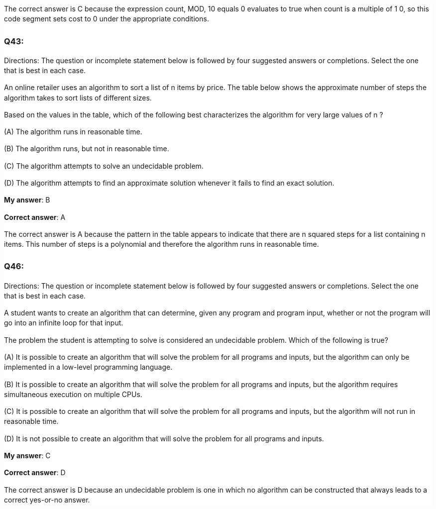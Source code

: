 The correct answer is C because the expression count, MOD, 10 equals 0 evaluates to true when count is a multiple of 1 0, so this code segment sets cost to 0 under the appropriate conditions.

### Q43:

Directions: The question or incomplete statement below is followed by four suggested answers or completions. Select the one that is best in each case.

An online retailer uses an algorithm to sort a list of n items by price. The table below shows the approximate number of steps the algorithm takes to sort lists of different sizes.

Based on the values in the table, which of the following best characterizes the algorithm for very large values of n ?

(A) The algorithm runs in reasonable time.

(B) The algorithm runs, but not in reasonable time.

(C) The algorithm attempts to solve an undecidable problem.

(D) The algorithm attempts to find an approximate solution whenever it fails to find an exact solution.

**My answer**: B

**Correct answer**: A

The correct answer is A because the pattern in the table appears to indicate that there are n squared steps for a list containing n items. This number of steps is a polynomial and therefore the algorithm runs in reasonable time.

### Q46:

Directions: The question or incomplete statement below is followed by four suggested answers or completions. Select the one that is best in each case.

A student wants to create an algorithm that can determine, given any program and program input, whether or not the program will go into an infinite loop for that input.

The problem the student is attempting to solve is considered an undecidable problem. Which of the following is true?

(A) It is possible to create an algorithm that will solve the problem for all programs and inputs, but the algorithm can only be implemented in a low-level programming language.

(B) It is possible to create an algorithm that will solve the problem for all programs and inputs, but the algorithm requires simultaneous execution on multiple CPUs.

(C) It is possible to create an algorithm that will solve the problem for all programs and inputs, but the algorithm will not run in reasonable time.

(D) It is not possible to create an algorithm that will solve the problem for all programs and inputs.

**My answer**: C

**Correct answer**: D

The correct answer is D because an undecidable problem is one in which no algorithm can be constructed that always leads to a correct yes-or-no answer.

